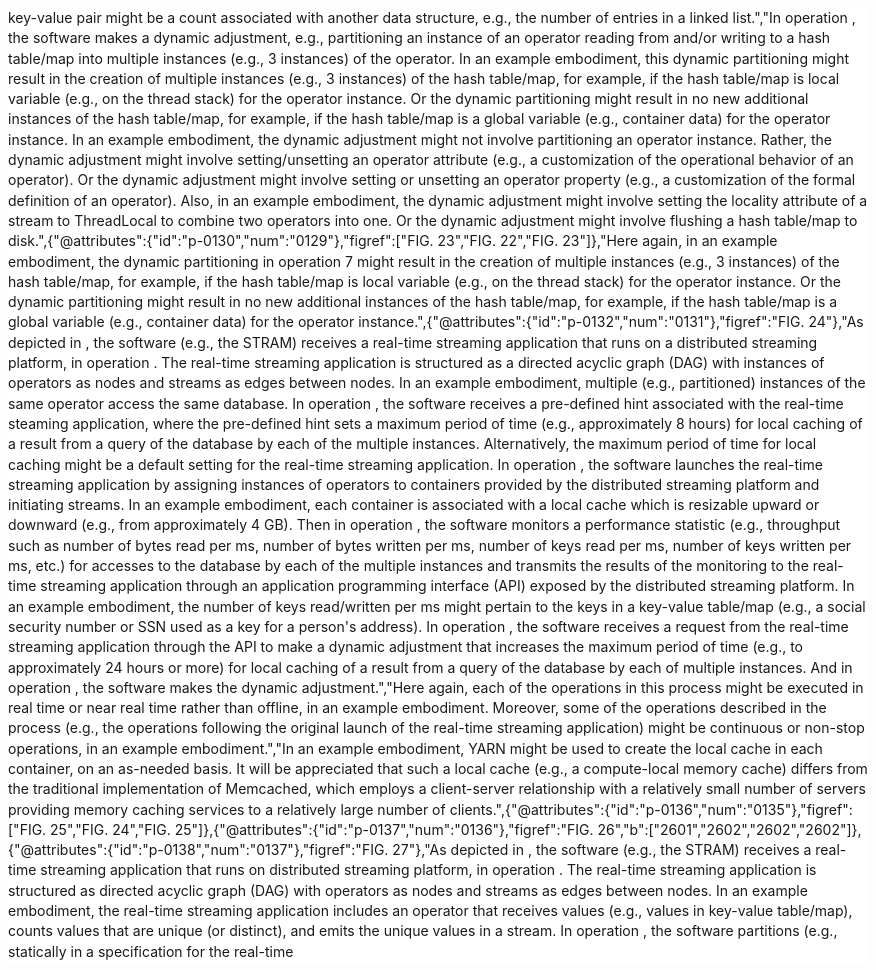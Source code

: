 key-value pair might be a count associated with another data structure, e.g., the number of entries in a linked list.","In operation , the software makes a dynamic adjustment, e.g., partitioning an instance of an operator reading from and\/or writing to a hash table\/map into multiple instances (e.g., 3 instances) of the operator. In an example embodiment, this dynamic partitioning might result in the creation of multiple instances (e.g., 3 instances) of the hash table\/map, for example, if the hash table\/map is local variable (e.g., on the thread stack) for the operator instance. Or the dynamic partitioning might result in no new additional instances of the hash table\/map, for example, if the hash table\/map is a global variable (e.g., container data) for the operator instance. In an example embodiment, the dynamic adjustment might not involve partitioning an operator instance. Rather, the dynamic adjustment might involve setting\/unsetting an operator attribute (e.g., a customization of the operational behavior of an operator). Or the dynamic adjustment might involve setting or unsetting an operator property (e.g., a customization of the formal definition of an operator). Also, in an example embodiment, the dynamic adjustment might involve setting the locality attribute of a stream to ThreadLocal to combine two operators into one. Or the dynamic adjustment might involve flushing a hash table\/map to disk.",{"@attributes":{"id":"p-0130","num":"0129"},"figref":["FIG. 23","FIG. 22","FIG. 23"]},"Here again, in an example embodiment, the dynamic partitioning in operation 7 might result in the creation of multiple instances (e.g., 3 instances) of the hash table\/map, for example, if the hash table\/map is local variable (e.g., on the thread stack) for the operator instance. Or the dynamic partitioning might result in no new additional instances of the hash table\/map, for example, if the hash table\/map is a global variable (e.g., container data) for the operator instance.",{"@attributes":{"id":"p-0132","num":"0131"},"figref":"FIG. 24"},"As depicted in , the software (e.g., the STRAM) receives a real-time streaming application that runs on a distributed streaming platform, in operation . The real-time streaming application is structured as a directed acyclic graph (DAG) with instances of operators as nodes and streams as edges between nodes. In an example embodiment, multiple (e.g., partitioned) instances of the same operator access the same database. In operation , the software receives a pre-defined hint associated with the real-time steaming application, where the pre-defined hint sets a maximum period of time (e.g., approximately 8 hours) for local caching of a result from a query of the database by each of the multiple instances. Alternatively, the maximum period of time for local caching might be a default setting for the real-time streaming application. In operation , the software launches the real-time streaming application by assigning instances of operators to containers provided by the distributed streaming platform and initiating streams. In an example embodiment, each container is associated with a local cache which is resizable upward or downward (e.g., from approximately 4 GB). Then in operation , the software monitors a performance statistic (e.g., throughput such as number of bytes read per ms, number of bytes written per ms, number of keys read per ms, number of keys written per ms, etc.) for accesses to the database by each of the multiple instances and transmits the results of the monitoring to the real-time streaming application through an application programming interface (API) exposed by the distributed streaming platform. In an example embodiment, the number of keys read\/written per ms might pertain to the keys in a key-value table\/map (e.g., a social security number or SSN used as a key for a person's address). In operation , the software receives a request from the real-time streaming application through the API to make a dynamic adjustment that increases the maximum period of time (e.g., to approximately 24 hours or more) for local caching of a result from a query of the database by each of multiple instances. And in operation , the software makes the dynamic adjustment.","Here again, each of the operations in this process might be executed in real time or near real time rather than offline, in an example embodiment. Moreover, some of the operations described in the process (e.g., the operations following the original launch of the real-time streaming application) might be continuous or non-stop operations, in an example embodiment.","In an example embodiment, YARN might be used to create the local cache in each container, on an as-needed basis. It will be appreciated that such a local cache (e.g., a compute-local memory cache) differs from the traditional implementation of Memcached, which employs a client-server relationship with a relatively small number of servers providing memory caching services to a relatively large number of clients.",{"@attributes":{"id":"p-0136","num":"0135"},"figref":["FIG. 25","FIG. 24","FIG. 25"]},{"@attributes":{"id":"p-0137","num":"0136"},"figref":"FIG. 26","b":["2601","2602","2602","2602"]},{"@attributes":{"id":"p-0138","num":"0137"},"figref":"FIG. 27"},"As depicted in , the software (e.g., the STRAM) receives a real-time streaming application that runs on distributed streaming platform, in operation . The real-time streaming application is structured as directed acyclic graph (DAG) with operators as nodes and streams as edges between nodes. In an example embodiment, the real-time streaming application includes an operator that receives values (e.g., values in key-value table\/map), counts values that are unique (or distinct), and emits the unique values in a stream. In operation , the software partitions (e.g., statically in a specification for the real-time